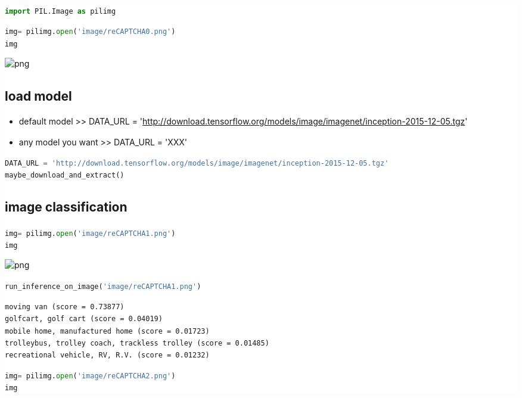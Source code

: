
```python
import PIL.Image as pilimg
```


```python
img= pilimg.open('image/reCAPTCHA0.png')
img
```




![png](https://github.com/HwangToeMat/Tensorflow-API-HTM/blob/master/1.classification/reCAPTCHA_classification_files/reCAPTCHA_classification_5_0.png?raw=true)



## load model
- default model >>
DATA_URL = 'http://download.tensorflow.org/models/image/imagenet/inception-2015-12-05.tgz'

- any model you want >>
DATA_URL = 'XXX'


```python
DATA_URL = 'http://download.tensorflow.org/models/image/imagenet/inception-2015-12-05.tgz'
maybe_download_and_extract()
```

## image classification


```python
img= pilimg.open('image/reCAPTCHA1.png')
img
```




![png](https://github.com/HwangToeMat/Tensorflow-API-HTM/blob/master/1.classification/reCAPTCHA_classification_files/reCAPTCHA_classification_9_0.png?raw=true)




```python
run_inference_on_image('image/reCAPTCHA1.png')
```
    

    moving van (score = 0.73877)
    golfcart, golf cart (score = 0.04019)
    mobile home, manufactured home (score = 0.01723)
    trolleybus, trolley coach, trackless trolley (score = 0.01485)
    recreational vehicle, RV, R.V. (score = 0.01232)
    


```python
img= pilimg.open('image/reCAPTCHA2.png')
img
```
